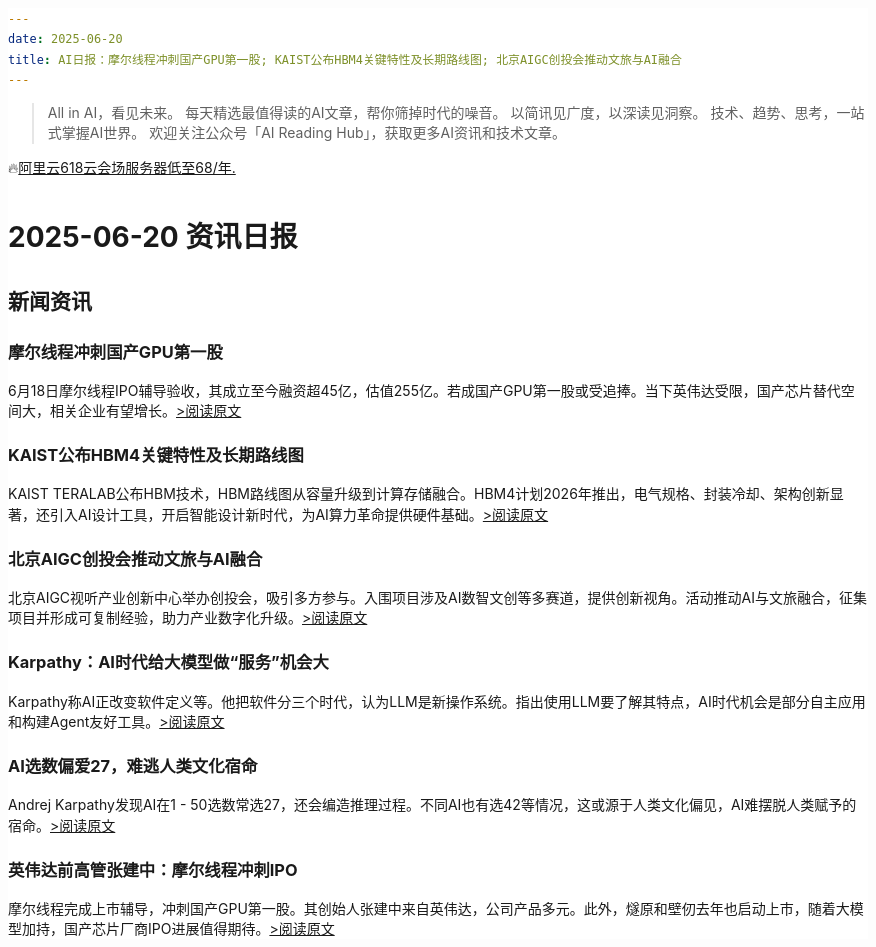 ```yaml
---
date: 2025-06-20
title: AI日报：摩尔线程冲刺国产GPU第一股; KAIST公布HBM4关键特性及长期路线图; 北京AIGC创投会推动文旅与AI融合
---
```


> All in AI，看见未来。 每天精选最值得读的AI文章，帮你筛掉时代的噪音。 以简讯见广度，以深读见洞察。 技术、趋势、思考，一站式掌握AI世界。
> 欢迎关注公众号「AI Reading Hub」，获取更多AI资讯和技术文章。

🔥[阿里云618云会场服务器低至68/年.](https://www.aliyun.com/minisite/goods?userCode=okjhlpr5)

# 2025-06-20 资讯日报

## 新闻资讯

### 摩尔线程冲刺国产GPU第一股

6月18日摩尔线程IPO辅导验收，其成立至今融资超45亿，估值255亿。若成国产GPU第一股或受追捧。当下英伟达受限，国产芯片替代空间大，相关企业有望增长。[>阅读原文](https://mp.weixin.qq.com/s?__biz=MzIwMzgzNTQ1Nw==&chksm=97cd1759087b12e90753f069cb509410a2dd77e0b4bc131e726f28a471d4f190ecbdeb629aec&idx=2&mid=2247651193&sn=9e1518dba24569235b9a0de9c9875add#rd)

### KAIST公布HBM4关键特性及长期路线图

KAIST TERALAB公布HBM技术，HBM路线图从容量升级到计算存储融合。HBM4计划2026年推出，电气规格、封装冷却、架构创新显著，还引入AI设计工具，开启智能设计新时代，为AI算力革命提供硬件基础。[>阅读原文](https://mp.weixin.qq.com/s?__biz=MzIwMzgzNTQ1Nw==&chksm=97fb0c887b34df34c6d98ee29fff175d670d65f4f9741b54fa4c64f6bc93d233035a67a7d3e0&idx=3&mid=2247651193&sn=dd9dacb93c7906cc0d6bfc7b3448f518#rd)

### 北京AIGC创投会推动文旅与AI融合

北京AIGC视听产业创新中心举办创投会，吸引多方参与。入围项目涉及AI数智文创等多赛道，提供创新视角。活动推动AI与文旅融合，征集项目并形成可复制经验，助力产业数字化升级。[>阅读原文](https://mp.weixin.qq.com/s?__biz=Mzg3OTQyMDE4NA==&chksm=ce5dae8d4dbdd222397925ad8d1ff8d5601adef5529db66b69f7322d87715f627618d6b29578&idx=1&mid=2247592187&sn=c49ce17c4143954c385026b101948895#rd)

### Karpathy：AI时代给大模型做“服务”机会大

Karpathy称AI正改变软件定义等。他把软件分三个时代，认为LLM是新操作系统。指出使用LLM要了解其特点，AI时代机会是部分自主应用和构建Agent友好工具。[>阅读原文](https://mp.weixin.qq.com/s?__biz=MzA5MTIxNTY4MQ==&chksm=86928c9058185fcf917e785113bf96a3cb72325f6a618274039aed2cec36efbf721207e877e1&idx=1&mid=2461152677&sn=514be4e21674f13ab77fae8d6ec06c9a#rd)

### AI选数偏爱27，难逃人类文化宿命

Andrej Karpathy发现AI在1 - 50选数常选27，还会编造推理过程。不同AI也有选42等情况，这或源于人类文化偏见，AI难摆脱人类赋予的宿命。[>阅读原文](https://mp.weixin.qq.com/s?__biz=MzA4NzgzMjA4MQ==&chksm=86480a46d216c72f77b6176f2065aad38ee63abc82bad10e469574a1714f43e8e48f88da02d3&idx=1&mid=2453471887&sn=adbfa994b099959321812140e689ca54#rd)

### 英伟达前高管张建中：摩尔线程冲刺IPO

摩尔线程完成上市辅导，冲刺国产GPU第一股。其创始人张建中来自英伟达，公司产品多元。此外，燧原和壁仞去年也启动上市，随着大模型加持，国产芯片厂商IPO进展值得期待。[>阅读原文](https://mp.weixin.qq.com/s?__biz=MzIzNjc1NzUzMw==&chksm=e994206651274be72402522a48a00a62d52fda398b6baa234dc23b445fbee21f0103087a951b&idx=1&mid=2247802905&sn=7f46cb4542e2f158bc29d010f2d4db6b#rd)

